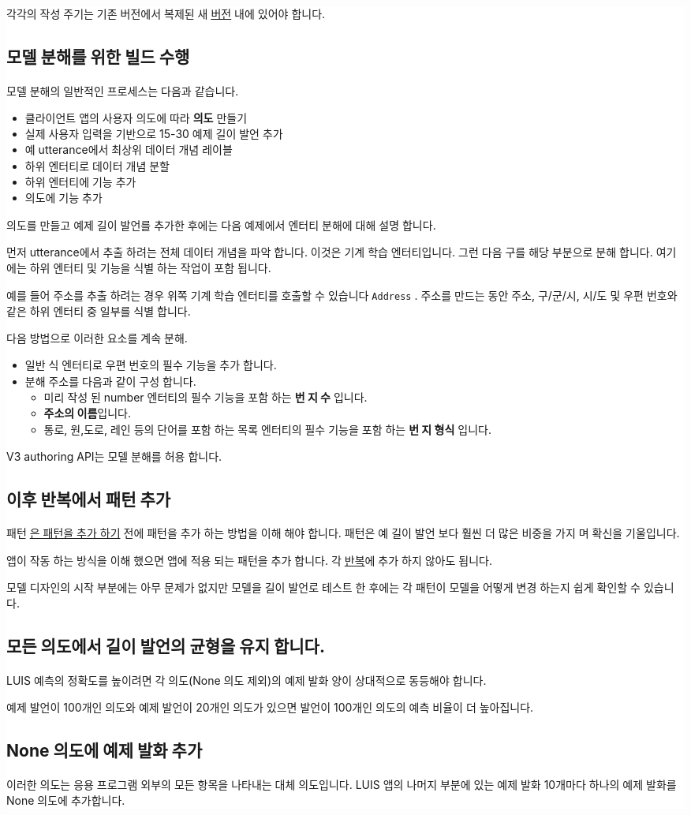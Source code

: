 각각의 작성 주기는 기존 버전에서 복제된 새 [버전](luis-concept-version.md) 내에 있어야 합니다.

## <a name="do-build-for-model-decomposition"></a>모델 분해를 위한 빌드 수행

모델 분해의 일반적인 프로세스는 다음과 같습니다.

* 클라이언트 앱의 사용자 의도에 따라 **의도** 만들기
* 실제 사용자 입력을 기반으로 15-30 예제 길이 발언 추가
* 예 utterance에서 최상위 데이터 개념 레이블
* 하위 엔터티로 데이터 개념 분할
* 하위 엔터티에 기능 추가
* 의도에 기능 추가

의도를 만들고 예제 길이 발언를 추가한 후에는 다음 예제에서 엔터티 분해에 대해 설명 합니다.

먼저 utterance에서 추출 하려는 전체 데이터 개념을 파악 합니다. 이것은 기계 학습 엔터티입니다. 그런 다음 구를 해당 부분으로 분해 합니다. 여기에는 하위 엔터티 및 기능을 식별 하는 작업이 포함 됩니다.

예를 들어 주소를 추출 하려는 경우 위쪽 기계 학습 엔터티를 호출할 수 있습니다 `Address` . 주소를 만드는 동안 주소, 구/군/시, 시/도 및 우편 번호와 같은 하위 엔터티 중 일부를 식별 합니다.

다음 방법으로 이러한 요소를 계속 분해.
* 일반 식 엔터티로 우편 번호의 필수 기능을 추가 합니다.
* 분해 주소를 다음과 같이 구성 합니다.
    * 미리 작성 된 number 엔터티의 필수 기능을 포함 하는 **번 지 수** 입니다.
    * **주소의 이름**입니다.
    * 통로, 원,도로, 레인 등의 단어를 포함 하는 목록 엔터티의 필수 기능을 포함 하는 **번 지 형식** 입니다.

V3 authoring API는 모델 분해를 허용 합니다.

## <a name="do-add-patterns-in-later-iterations"></a>이후 반복에서 패턴 추가

패턴 [은 패턴을 추가 하기](luis-concept-patterns.md) 전에 패턴을 추가 하는 방법을 이해 해야 합니다. 패턴은 예 길이 발언 보다 훨씬 더 많은 비중을 가지 며 확신을 기울입니다.

앱이 작동 하는 방식을 이해 했으면 앱에 적용 되는 패턴을 추가 합니다. 각 [반복](luis-concept-app-iteration.md)에 추가 하지 않아도 됩니다.

모델 디자인의 시작 부분에는 아무 문제가 없지만 모델을 길이 발언로 테스트 한 후에는 각 패턴이 모델을 어떻게 변경 하는지 쉽게 확인할 수 있습니다.

<a name="balance-your-utterances-across-all-intents"></a>

## <a name="do-balance-your-utterances-across-all-intents"></a>모든 의도에서 길이 발언의 균형을 유지 합니다.

LUIS 예측의 정확도를 높이려면 각 의도(None 의도 제외)의 예제 발화 양이 상대적으로 동등해야 합니다.

예제 발언이 100개인 의도와 예제 발언이 20개인 의도가 있으면 발언이 100개인 의도의 예측 비율이 더 높아집니다.

## <a name="do-add-example-utterances-to-none-intent"></a>None 의도에 예제 발화 추가

이러한 의도는 응용 프로그램 외부의 모든 항목을 나타내는 대체 의도입니다. LUIS 앱의 나머지 부분에 있는 예제 발화 10개마다 하나의 예제 발화를 None 의도에 추가합니다.
